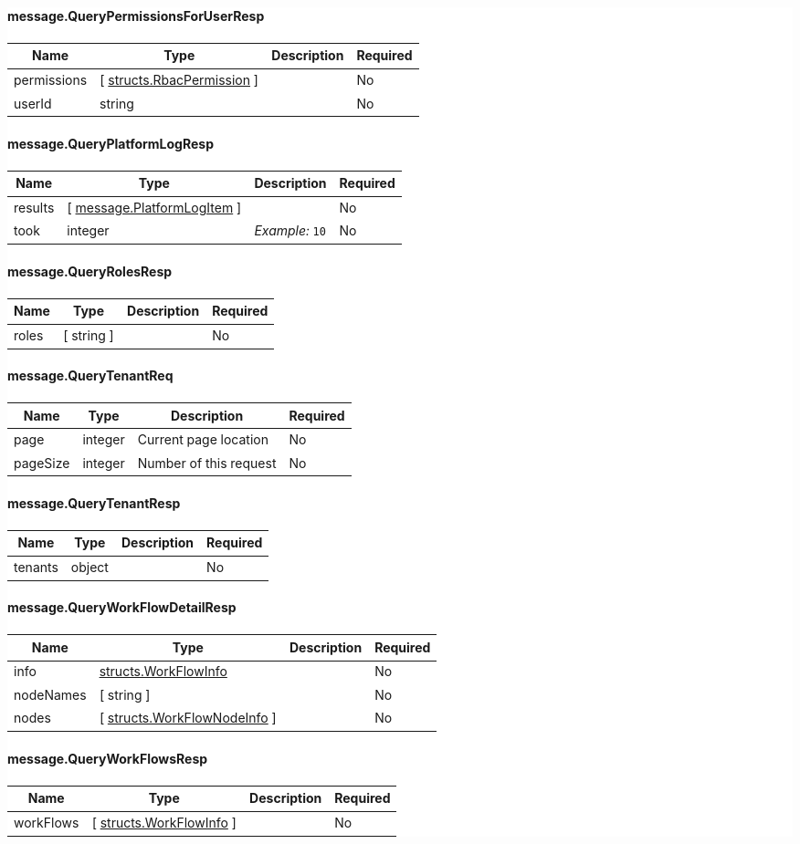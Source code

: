 #### message.QueryPermissionsForUserResp

| Name | Type | Description | Required |
| ---- | ---- | ----------- | -------- |
| permissions | [ [structs.RbacPermission](#structsrbacpermission) ] |  | No |
| userId | string |  | No |

#### message.QueryPlatformLogResp

| Name | Type | Description | Required |
| ---- | ---- | ----------- | -------- |
| results | [ [message.PlatformLogItem](#messageplatformlogitem) ] |  | No |
| took | integer | _Example:_ `10` | No |

#### message.QueryRolesResp

| Name | Type | Description | Required |
| ---- | ---- | ----------- | -------- |
| roles | [ string ] |  | No |

#### message.QueryTenantReq

| Name | Type | Description | Required |
| ---- | ---- | ----------- | -------- |
| page | integer | Current page location | No |
| pageSize | integer | Number of this request | No |

#### message.QueryTenantResp

| Name | Type | Description | Required |
| ---- | ---- | ----------- | -------- |
| tenants | object |  | No |

#### message.QueryWorkFlowDetailResp

| Name | Type | Description | Required |
| ---- | ---- | ----------- | -------- |
| info | [structs.WorkFlowInfo](#structsworkflowinfo) |  | No |
| nodeNames | [ string ] |  | No |
| nodes | [ [structs.WorkFlowNodeInfo](#structsworkflownodeinfo) ] |  | No |

#### message.QueryWorkFlowsResp

| Name | Type | Description | Required |
| ---- | ---- | ----------- | -------- |
| workFlows | [ [structs.WorkFlowInfo](#structsworkflowinfo) ] |  | No |
